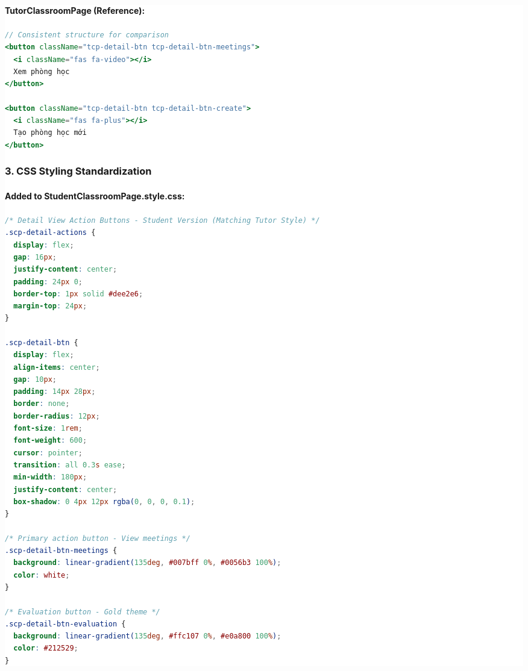 #### **TutorClassroomPage (Reference):**

```jsx
// Consistent structure for comparison
<button className="tcp-detail-btn tcp-detail-btn-meetings">
  <i className="fas fa-video"></i>
  Xem phòng học
</button>

<button className="tcp-detail-btn tcp-detail-btn-create">
  <i className="fas fa-plus"></i>
  Tạo phòng học mới
</button>
```

### 3. **CSS Styling Standardization**

#### **Added to StudentClassroomPage.style.css**:

```css
/* Detail View Action Buttons - Student Version (Matching Tutor Style) */
.scp-detail-actions {
  display: flex;
  gap: 16px;
  justify-content: center;
  padding: 24px 0;
  border-top: 1px solid #dee2e6;
  margin-top: 24px;
}

.scp-detail-btn {
  display: flex;
  align-items: center;
  gap: 10px;
  padding: 14px 28px;
  border: none;
  border-radius: 12px;
  font-size: 1rem;
  font-weight: 600;
  cursor: pointer;
  transition: all 0.3s ease;
  min-width: 180px;
  justify-content: center;
  box-shadow: 0 4px 12px rgba(0, 0, 0, 0.1);
}

/* Primary action button - View meetings */
.scp-detail-btn-meetings {
  background: linear-gradient(135deg, #007bff 0%, #0056b3 100%);
  color: white;
}

/* Evaluation button - Gold theme */
.scp-detail-btn-evaluation {
  background: linear-gradient(135deg, #ffc107 0%, #e0a800 100%);
  color: #212529;
}
```
